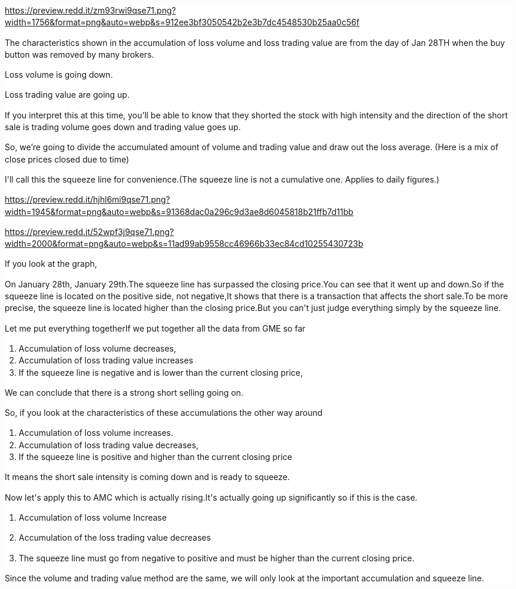 https://preview.redd.it/zm93rwi9qse71.png?width=1756&format=png&auto=webp&s=912ee3bf3050542b2e3b7dc4548530b25aa0c56f

The characteristics shown in the accumulation of loss volume and loss trading value are from the day of Jan 28TH when the buy button was removed by many brokers.

Loss volume is going down.

Loss trading value are going up.

If you interpret this at this time, you’ll be able to know that they shorted the stock with high intensity and the direction of the short sale is trading volume goes down and trading value goes up.

So, we’re going to divide the accumulated amount of volume and trading value and draw out the loss average. (Here is a mix of close prices closed due to time)

I'll call this the squeeze line for convenience.(The squeeze line is not a cumulative one. Applies to daily figures.)

https://preview.redd.it/hjhl6mi9qse71.png?width=1945&format=png&auto=webp&s=91368dac0a296c9d3ae8d6045818b21ffb7d11bb

https://preview.redd.it/52wpf3j9qse71.png?width=2000&format=png&auto=webp&s=11ad99ab9558cc46966b33ec84cd10255430723b

If you look at the graph,

On January 28th, January 29th.The squeeze line has surpassed the closing price.You can see that it went up and down.So if the squeeze line is located on the positive side, not negative,It shows that there is a transaction that affects the short sale.To be more precise, the squeeze line is located higher than the closing price.But you can't just judge everything simply by the squeeze line.

Let me put everything togetherIf we put together all the data from GME so far

1. Accumulation of loss volume decreases,
2. Accumulation of loss trading value increases
3. If the squeeze line is negative and is lower than the current closing price,

We can conclude that there is a strong short selling going on.

So, if you look at the characteristics of these accumulations the other way around

1. Accumulation of loss volume increases.
2. Accumulation of loss trading value decreases,
3. If the squeeze line is positive and higher than the current closing price

It means the short sale intensity is coming down and is ready to squeeze.

Now let's apply this to AMC which is actually rising.It's actually going up significantly so if this is the case.

1. Accumulation of loss volume Increase

2. Accumulation of the loss trading value decreases

3. The squeeze line must go from negative to positive and must be higher than the current closing price.

Since the volume and trading value method are the same, we will only look at the important accumulation and squeeze line.
